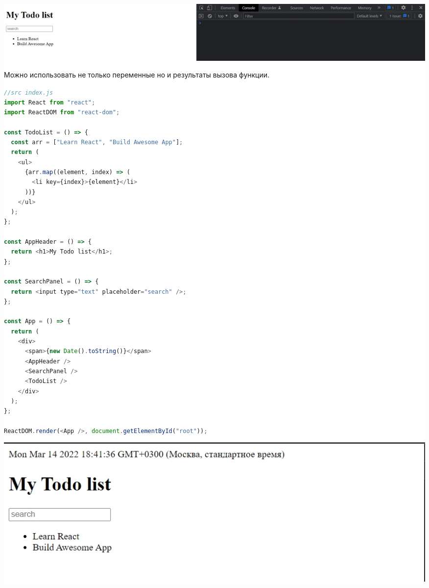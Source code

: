 ![](img/001.jpg)

Можно использовать не только переменные но и результаты вызова функции.

```js
//src index.js
import React from "react";
import ReactDOM from "react-dom";

const TodoList = () => {
  const arr = ["Learn React", "Build Awesome App"];
  return (
    <ul>
      {arr.map((element, index) => (
        <li key={index}>{element}</li>
      ))}
    </ul>
  );
};

const AppHeader = () => {
  return <h1>My Todo list</h1>;
};

const SearchPanel = () => {
  return <input type="text" placeholder="search" />;
};

const App = () => {
  return (
    <div>
      <span>{new Date().toString()}</span>
      <AppHeader />
      <SearchPanel />
      <TodoList />
    </div>
  );
};

ReactDOM.render(<App />, document.getElementById("root"));

```

![](img/002.jpg)